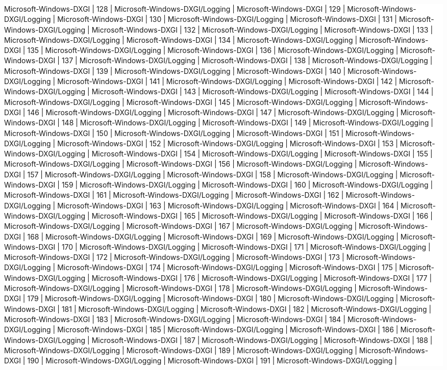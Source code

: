 Microsoft-Windows-DXGI  |  128       |  Microsoft-Windows-DXGI/Logging   |
Microsoft-Windows-DXGI  |  129       |  Microsoft-Windows-DXGI/Logging   |
Microsoft-Windows-DXGI  |  130       |  Microsoft-Windows-DXGI/Logging   |
Microsoft-Windows-DXGI  |  131       |  Microsoft-Windows-DXGI/Logging   |
Microsoft-Windows-DXGI  |  132       |  Microsoft-Windows-DXGI/Logging   |
Microsoft-Windows-DXGI  |  133       |  Microsoft-Windows-DXGI/Logging   |
Microsoft-Windows-DXGI  |  134       |  Microsoft-Windows-DXGI/Logging   |
Microsoft-Windows-DXGI  |  135       |  Microsoft-Windows-DXGI/Logging   |
Microsoft-Windows-DXGI  |  136       |  Microsoft-Windows-DXGI/Logging   |
Microsoft-Windows-DXGI  |  137       |  Microsoft-Windows-DXGI/Logging   |
Microsoft-Windows-DXGI  |  138       |  Microsoft-Windows-DXGI/Logging   |
Microsoft-Windows-DXGI  |  139       |  Microsoft-Windows-DXGI/Logging   |
Microsoft-Windows-DXGI  |  140       |  Microsoft-Windows-DXGI/Logging   |
Microsoft-Windows-DXGI  |  141       |  Microsoft-Windows-DXGI/Logging   |
Microsoft-Windows-DXGI  |  142       |  Microsoft-Windows-DXGI/Logging   |
Microsoft-Windows-DXGI  |  143       |  Microsoft-Windows-DXGI/Logging   |
Microsoft-Windows-DXGI  |  144       |  Microsoft-Windows-DXGI/Logging   |
Microsoft-Windows-DXGI  |  145       |  Microsoft-Windows-DXGI/Logging   |
Microsoft-Windows-DXGI  |  146       |  Microsoft-Windows-DXGI/Logging   |
Microsoft-Windows-DXGI  |  147       |  Microsoft-Windows-DXGI/Logging   |
Microsoft-Windows-DXGI  |  148       |  Microsoft-Windows-DXGI/Logging   |
Microsoft-Windows-DXGI  |  149       |  Microsoft-Windows-DXGI/Logging   |
Microsoft-Windows-DXGI  |  150       |  Microsoft-Windows-DXGI/Logging   |
Microsoft-Windows-DXGI  |  151       |  Microsoft-Windows-DXGI/Logging   |
Microsoft-Windows-DXGI  |  152       |  Microsoft-Windows-DXGI/Logging   |
Microsoft-Windows-DXGI  |  153       |  Microsoft-Windows-DXGI/Logging   |
Microsoft-Windows-DXGI  |  154       |  Microsoft-Windows-DXGI/Logging   |
Microsoft-Windows-DXGI  |  155       |  Microsoft-Windows-DXGI/Logging   |
Microsoft-Windows-DXGI  |  156       |  Microsoft-Windows-DXGI/Logging   |
Microsoft-Windows-DXGI  |  157       |  Microsoft-Windows-DXGI/Logging   |
Microsoft-Windows-DXGI  |  158       |  Microsoft-Windows-DXGI/Logging   |
Microsoft-Windows-DXGI  |  159       |  Microsoft-Windows-DXGI/Logging   |
Microsoft-Windows-DXGI  |  160       |  Microsoft-Windows-DXGI/Logging   |
Microsoft-Windows-DXGI  |  161       |  Microsoft-Windows-DXGI/Logging   |
Microsoft-Windows-DXGI  |  162       |  Microsoft-Windows-DXGI/Logging   |
Microsoft-Windows-DXGI  |  163       |  Microsoft-Windows-DXGI/Logging   |
Microsoft-Windows-DXGI  |  164       |  Microsoft-Windows-DXGI/Logging   |
Microsoft-Windows-DXGI  |  165       |  Microsoft-Windows-DXGI/Logging   |
Microsoft-Windows-DXGI  |  166       |  Microsoft-Windows-DXGI/Logging   |
Microsoft-Windows-DXGI  |  167       |  Microsoft-Windows-DXGI/Logging   |
Microsoft-Windows-DXGI  |  168       |  Microsoft-Windows-DXGI/Logging   |
Microsoft-Windows-DXGI  |  169       |  Microsoft-Windows-DXGI/Logging   |
Microsoft-Windows-DXGI  |  170       |  Microsoft-Windows-DXGI/Logging   |
Microsoft-Windows-DXGI  |  171       |  Microsoft-Windows-DXGI/Logging   |
Microsoft-Windows-DXGI  |  172       |  Microsoft-Windows-DXGI/Logging   |
Microsoft-Windows-DXGI  |  173       |  Microsoft-Windows-DXGI/Logging   |
Microsoft-Windows-DXGI  |  174       |  Microsoft-Windows-DXGI/Logging   |
Microsoft-Windows-DXGI  |  175       |  Microsoft-Windows-DXGI/Logging   |
Microsoft-Windows-DXGI  |  176       |  Microsoft-Windows-DXGI/Logging   |
Microsoft-Windows-DXGI  |  177       |  Microsoft-Windows-DXGI/Logging   |
Microsoft-Windows-DXGI  |  178       |  Microsoft-Windows-DXGI/Logging   |
Microsoft-Windows-DXGI  |  179       |  Microsoft-Windows-DXGI/Logging   |
Microsoft-Windows-DXGI  |  180       |  Microsoft-Windows-DXGI/Logging   |
Microsoft-Windows-DXGI  |  181       |  Microsoft-Windows-DXGI/Logging   |
Microsoft-Windows-DXGI  |  182       |  Microsoft-Windows-DXGI/Logging   |
Microsoft-Windows-DXGI  |  183       |  Microsoft-Windows-DXGI/Logging   |
Microsoft-Windows-DXGI  |  184       |  Microsoft-Windows-DXGI/Logging   |
Microsoft-Windows-DXGI  |  185       |  Microsoft-Windows-DXGI/Logging   |
Microsoft-Windows-DXGI  |  186       |  Microsoft-Windows-DXGI/Logging   |
Microsoft-Windows-DXGI  |  187       |  Microsoft-Windows-DXGI/Logging   |
Microsoft-Windows-DXGI  |  188       |  Microsoft-Windows-DXGI/Logging   |
Microsoft-Windows-DXGI  |  189       |  Microsoft-Windows-DXGI/Logging   |
Microsoft-Windows-DXGI  |  190       |  Microsoft-Windows-DXGI/Logging   |
Microsoft-Windows-DXGI  |  191       |  Microsoft-Windows-DXGI/Logging   |